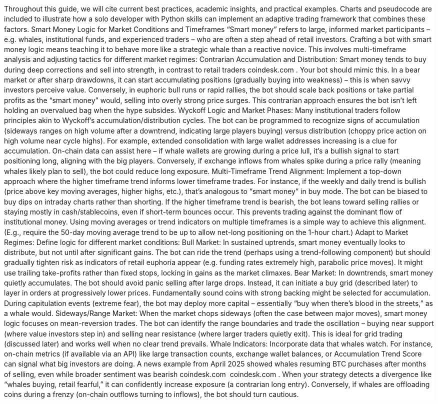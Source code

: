 Throughout this guide, we will cite current best practices, academic insights, and practical examples. Charts and pseudocode are included to illustrate how a solo developer with Python skills can implement an adaptive trading framework that combines these factors.
Smart Money Logic for Market Conditions and Timeframes
“Smart money” refers to large, informed market participants – e.g. whales, institutional funds, and experienced traders – who are often a step ahead of retail investors. Crafting a bot with smart money logic means teaching it to behave more like a strategic whale than a reactive novice. This involves multi-timeframe analysis and adjusting tactics for different market regimes:
Contrarian Accumulation and Distribution: Smart money tends to buy during deep corrections and sell into strength, in contrast to retail traders​
coindesk.com
. Your bot should mimic this. In a bear market or after sharp drawdowns, it can start accumulating positions (gradually buying into weakness) – this is when savvy investors perceive value. Conversely, in euphoric bull runs or rapid rallies, the bot should scale back positions or take partial profits as the “smart money” would, selling into overly strong price surges. This contrarian approach ensures the bot isn’t left holding an overvalued bag when the hype subsides.
Wyckoff Logic and Market Phases: Many institutional traders follow principles akin to Wyckoff’s accumulation/distribution cycles. The bot can be programmed to recognize signs of accumulation (sideways ranges on high volume after a downtrend, indicating large players buying) versus distribution (choppy price action on high volume near cycle highs). For example, extended consolidation with large wallet addresses increasing is a clue for accumulation. On-chain data can assist here – if whale wallets are growing during a price lull, it’s a bullish signal to start positioning long, aligning with the big players. Conversely, if exchange inflows from whales spike during a price rally (meaning whales likely plan to sell), the bot could reduce long exposure.
Multi-Timeframe Trend Alignment: Implement a top-down approach where the higher timeframe trend informs lower timeframe trades. For instance, if the weekly and daily trend is bullish (price above key moving averages, higher highs, etc.), that’s analogous to “smart money” in buy mode. The bot can be biased to buy dips on intraday charts rather than shorting. If the higher timeframe trend is bearish, the bot leans toward selling rallies or staying mostly in cash/stablecoins, even if short-term bounces occur. This prevents trading against the dominant flow of institutional money. Using moving averages or trend indicators on multiple timeframes is a simple way to achieve this alignment. (E.g., require the 50-day moving average trend to be up to allow net-long positioning on the 1-hour chart.)
Adapt to Market Regimes: Define logic for different market conditions:
Bull Market: In sustained uptrends, smart money eventually looks to distribute, but not until after significant gains. The bot can ride the trend (perhaps using a trend-following component) but should gradually tighten risk as indicators of retail euphoria appear (e.g. funding rates extremely high, parabolic price moves). It might use trailing take-profits rather than fixed stops, locking in gains as the market climaxes.
Bear Market: In downtrends, smart money quietly accumulates. The bot should avoid panic selling after large drops. Instead, it can initiate a buy grid (described later) to layer in orders at progressively lower prices. Fundamentally sound coins with strong backing might be selected for accumulation. During capitulation events (extreme fear), the bot may deploy more capital – essentially “buy when there’s blood in the streets,” as a whale would.
Sideways/Range Market: When the market chops sideways (often the case between major moves), smart money logic focuses on mean-reversion trades. The bot can identify the range boundaries and trade the oscillation – buying near support (where value investors step in) and selling near resistance (where larger traders quietly exit). This is ideal for grid trading (discussed later) and works well when no clear trend prevails.
Whale Indicators: Incorporate data that whales watch. For instance, on-chain metrics (if available via an API) like large transaction counts, exchange wallet balances, or Accumulation Trend Score can signal what big investors are doing. A news example from April 2025 showed whales resuming BTC purchases after months of selling, even while broader sentiment was bearish​
coindesk.com
​
coindesk.com
. When your strategy detects a divergence like “whales buying, retail fearful,” it can confidently increase exposure (a contrarian long entry). Conversely, if whales are offloading coins during a frenzy (on-chain outflows turning to inflows), the bot should turn cautious.
